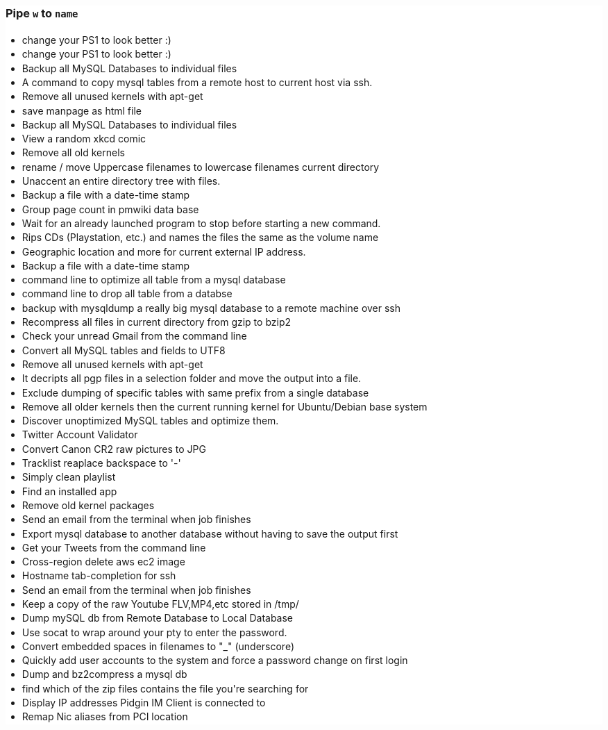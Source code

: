             
### Pipe `w` to `name`

- change your PS1 to look better :)
- change your PS1 to look better :)
- Backup all MySQL Databases to individual files
- A command to copy mysql tables from a remote host to current host via ssh.
- Remove all unused kernels with apt-get
- save manpage as html file
- Backup all MySQL Databases to individual files
- View a random xkcd comic
- Remove all old kernels
- rename / move Uppercase filenames to lowercase filenames current directory
- Unaccent an entire directory tree with files.
- Backup a file with a date-time stamp
- Group page count in pmwiki data base
- Wait for an already launched program to stop before starting a new command.
- Rips CDs (Playstation, etc.) and names the files the same as the volume name
- Geographic location and more for current external IP address.
- Backup a file with a date-time stamp
- command line to optimize all table from a mysql database
- command line to drop all table from a databse
- backup with mysqldump a really big mysql database to a remote machine over ssh
- Recompress all files in current directory from gzip to bzip2
- Check your unread Gmail from the command line
- Convert all MySQL tables and fields to UTF8
- Remove all unused kernels with apt-get
- It decripts all pgp files in a selection folder and move the output into a file.
- Exclude dumping of specific tables with same prefix from  a single database
- Remove all older kernels then the current running kernel for Ubuntu/Debian base system
- Discover unoptimized MySQL tables and optimize them.
- Twitter Account Validator
- Convert Canon CR2 raw pictures to JPG
- Tracklist reaplace backspace to '-'
- Simply clean playlist
- Find an installed app
- Remove old kernel packages
- Send an email from the terminal when job finishes
- Export mysql database to another database without having to save the output first
- Get your Tweets from the command line
- Cross-region delete aws ec2 image
- Hostname tab-completion for ssh
- Send an email from the terminal when job finishes
- Keep a copy of the raw Youtube FLV,MP4,etc stored in /tmp/
- Dump mySQL db from Remote Database to Local Database
- Use socat to wrap around your pty to enter the password.
- Convert embedded spaces in filenames to "_" (underscore)
- Quickly add user accounts to the system and force a password change on first login
- Dump and bz2compress a mysql db
- find which of the zip files contains the file you're searching for
- Display IP addresses Pidgin IM Client is connected to
- Remap Nic aliases from PCI location
